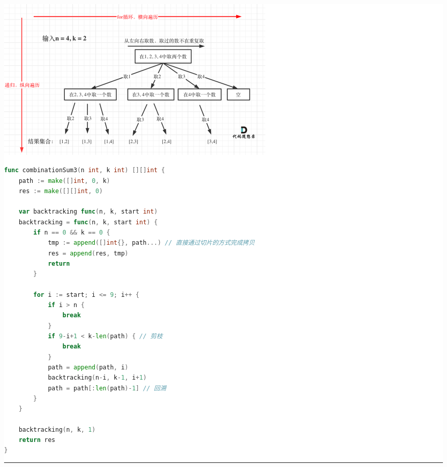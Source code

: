 <img src="assets/20201123195242899.png" alt="77.组合1" style="zoom:50%;" />

```go
func combinationSum3(n int, k int) [][]int {
    path := make([]int, 0, k)
    res := make([][]int, 0)

    var backtracking func(n, k, start int)
    backtracking = func(n, k, start int) {
        if n == 0 && k == 0 {
            tmp := append([]int{}, path...) // 直接通过切片的方式完成拷贝
            res = append(res, tmp)
            return
        }

        for i := start; i <= 9; i++ {
            if i > n {
                break
            }
            if 9-i+1 < k-len(path) { // 剪枝
                break
            }
            path = append(path, i)
            backtracking(n-i, k-1, i+1)
            path = path[:len(path)-1] // 回溯
        }
    }

    backtracking(n, k, 1)
    return res
}
```

---